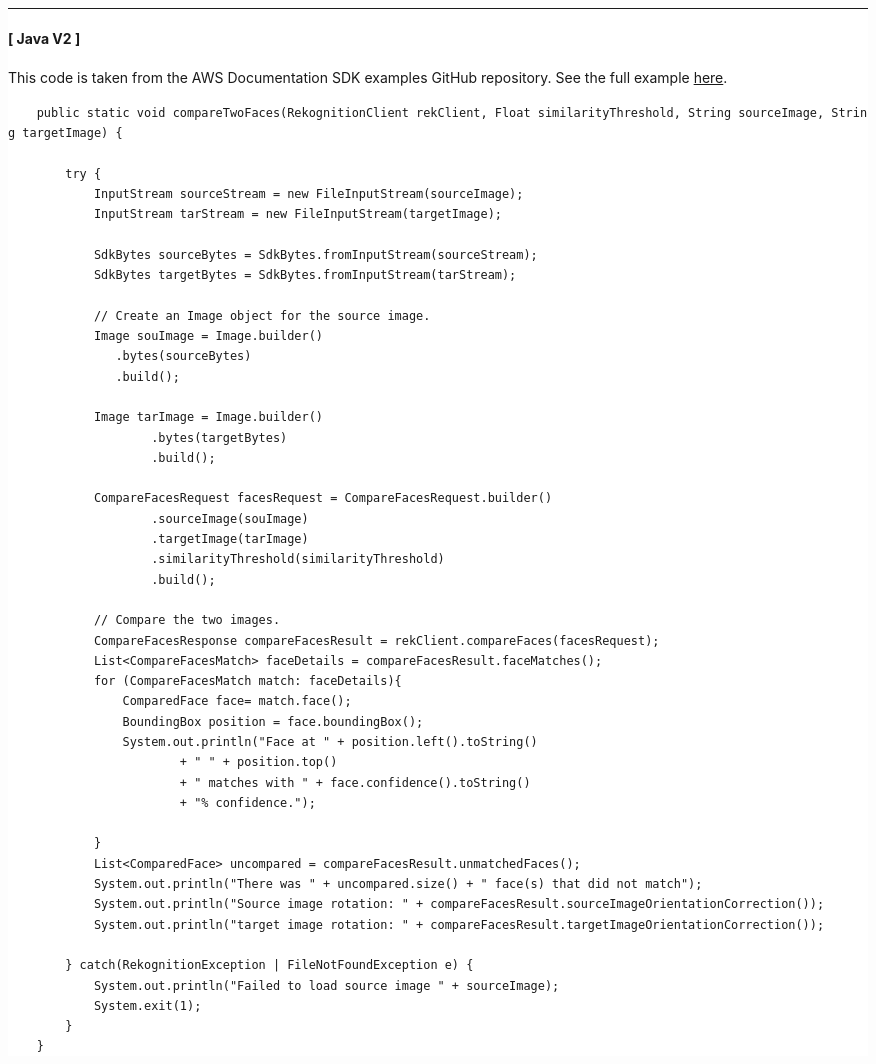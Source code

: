 ------
#### [ Java V2 ]

   This code is taken from the AWS Documentation SDK examples GitHub repository\. See the full example [here](https://github.com/awsdocs/aws-doc-sdk-examples/blob/master/javav2/example_code/rekognition/src/main/java/com/example/rekognition/CompareFaces.java)\.

   ```
       public static void compareTwoFaces(RekognitionClient rekClient, Float similarityThreshold, String sourceImage, String targetImage) {
   
           try {
               InputStream sourceStream = new FileInputStream(sourceImage);
               InputStream tarStream = new FileInputStream(targetImage);
   
               SdkBytes sourceBytes = SdkBytes.fromInputStream(sourceStream);
               SdkBytes targetBytes = SdkBytes.fromInputStream(tarStream);
   
               // Create an Image object for the source image.
               Image souImage = Image.builder()
                  .bytes(sourceBytes)
                  .build();
   
               Image tarImage = Image.builder()
                       .bytes(targetBytes)
                       .build();
   
               CompareFacesRequest facesRequest = CompareFacesRequest.builder()
                       .sourceImage(souImage)
                       .targetImage(tarImage)
                       .similarityThreshold(similarityThreshold)
                       .build();
   
               // Compare the two images.
               CompareFacesResponse compareFacesResult = rekClient.compareFaces(facesRequest);
               List<CompareFacesMatch> faceDetails = compareFacesResult.faceMatches();
               for (CompareFacesMatch match: faceDetails){
                   ComparedFace face= match.face();
                   BoundingBox position = face.boundingBox();
                   System.out.println("Face at " + position.left().toString()
                           + " " + position.top()
                           + " matches with " + face.confidence().toString()
                           + "% confidence.");
   
               }
               List<ComparedFace> uncompared = compareFacesResult.unmatchedFaces();
               System.out.println("There was " + uncompared.size() + " face(s) that did not match");
               System.out.println("Source image rotation: " + compareFacesResult.sourceImageOrientationCorrection());
               System.out.println("target image rotation: " + compareFacesResult.targetImageOrientationCorrection());
   
           } catch(RekognitionException | FileNotFoundException e) {
               System.out.println("Failed to load source image " + sourceImage);
               System.exit(1);
           }
       }
   ```
